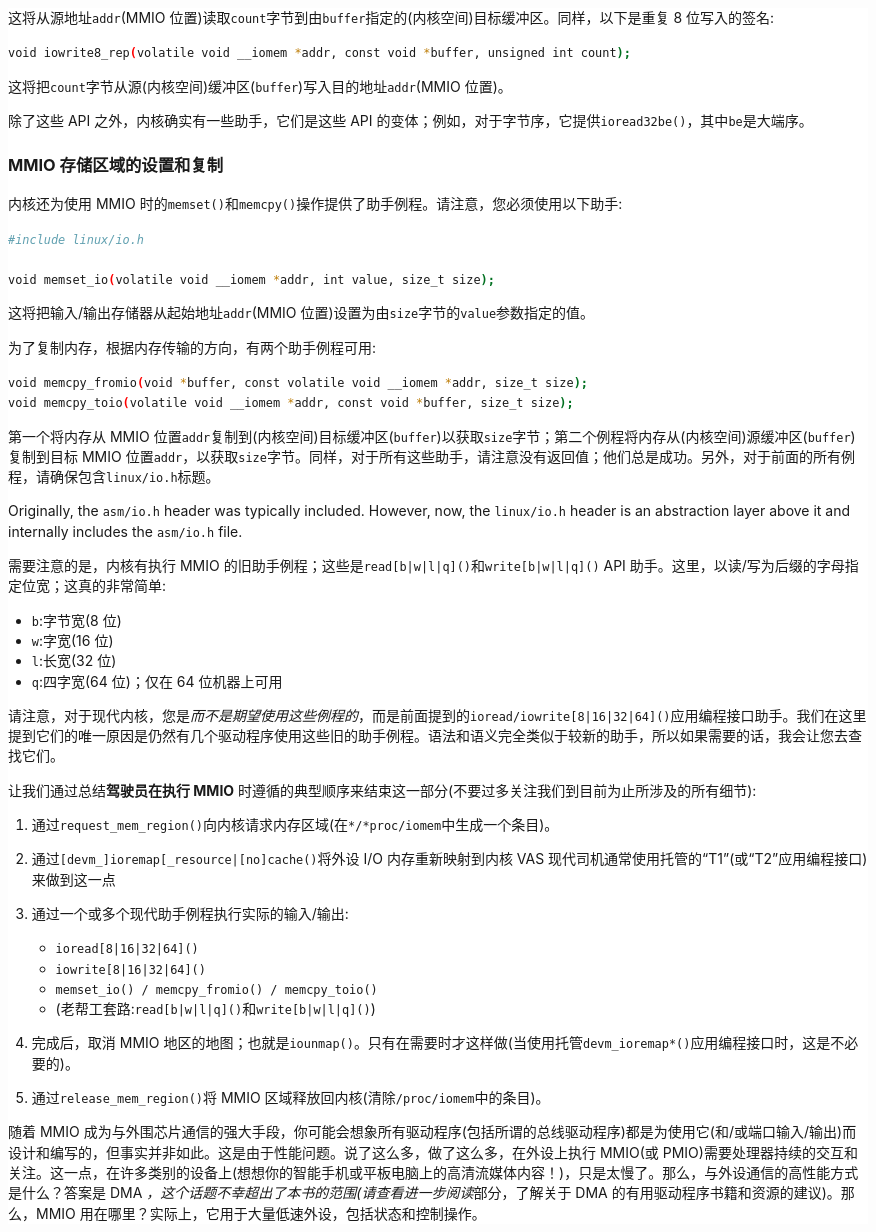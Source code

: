 这将从源地址`addr`(MMIO 位置)读取`count`字节到由`buffer`指定的(内核空间)目标缓冲区。同样，以下是重复 8 位写入的签名:

```sh
void iowrite8_rep(volatile void __iomem *addr, const void *buffer, unsigned int count);
```

这将把`count`字节从源(内核空间)缓冲区(`buffer`)写入目的地址`addr`(MMIO 位置)。

除了这些 API 之外，内核确实有一些助手，它们是这些 API 的变体；例如，对于字节序，它提供`ioread32be()`，其中`be`是大端序。

### MMIO 存储区域的设置和复制

内核还为使用 MMIO 时的`memset()`和`memcpy()`操作提供了助手例程。请注意，您必须使用以下助手:

```sh
#include linux/io.h

void memset_io(volatile void __iomem *addr, int value, size_t size);
```

这将把输入/输出存储器从起始地址`addr`(MMIO 位置)设置为由`size`字节的`value`参数指定的值。

为了复制内存，根据内存传输的方向，有两个助手例程可用:

```sh
void memcpy_fromio(void *buffer, const volatile void __iomem *addr, size_t size);
void memcpy_toio(volatile void __iomem *addr, const void *buffer, size_t size);
```

第一个将内存从 MMIO 位置`addr`复制到(内核空间)目标缓冲区(`buffer`)以获取`size`字节；第二个例程将内存从(内核空间)源缓冲区(`buffer`)复制到目标 MMIO 位置`addr`，以获取`size`字节。同样，对于所有这些助手，请注意没有返回值；他们总是成功。另外，对于前面的所有例程，请确保包含`linux/io.h`标题。

Originally, the `asm/io.h` header was typically included. However, now, the `linux/io.h` header is an abstraction layer above it and internally includes the `asm/io.h` file.

需要注意的是，内核有执行 MMIO 的旧助手例程；这些是`read[b|w|l|q]()`和`write[b|w|l|q]()` API 助手。这里，以读/写为后缀的字母指定位宽；这真的非常简单:

*   `b`:字节宽(8 位)
*   `w`:字宽(16 位)
*   `l`:长宽(32 位)
*   `q`:四字宽(64 位)；仅在 64 位机器上可用

请注意，对于现代内核，您是*而不是期望使用这些例程的*，而是前面提到的`ioread/iowrite[8|16|32|64]()`应用编程接口助手。我们在这里提到它们的唯一原因是仍然有几个驱动程序使用这些旧的助手例程。语法和语义完全类似于较新的助手，所以如果需要的话，我会让您去查找它们。

让我们通过总结**驾驶员在执行 MMIO** 时遵循的典型顺序来结束这一部分(不要过多关注我们到目前为止所涉及的所有细节):

1.  通过`request_mem_region()`向内核请求内存区域(在`*/*proc/iomem`中生成一个条目)。
2.  通过`[devm_]ioremap[_resource|[no]cache()`将外设 I/O 内存重新映射到内核 VAS 现代司机通常使用托管的“T1”(或“T2”应用编程接口)来做到这一点
3.  通过一个或多个现代助手例程执行实际的输入/输出:
    *   `ioread[8|16|32|64]()`
    *   `iowrite[8|16|32|64]()`
    *   `memset_io() / memcpy_fromio() / memcpy_toio()`
    *   (老帮工套路:`read[b|w|l|q]()`和`write[b|w|l|q]()`)

4.  完成后，取消 MMIO 地区的地图；也就是`iounmap()`。只有在需要时才这样做(当使用托管`devm_ioremap*()`应用编程接口时，这是不必要的)。
5.  通过`release_mem_region()`将 MMIO 区域释放回内核(清除`/proc/iomem`中的条目)。

随着 MMIO 成为与外围芯片通信的强大手段，你可能会想象所有驱动程序(包括所谓的总线驱动程序)都是为使用它(和/或端口输入/输出)而设计和编写的，但事实并非如此。这是由于性能问题。说了这么多，做了这么多，在外设上执行 MMIO(或 PMIO)需要处理器持续的交互和关注。这一点，在许多类别的设备上(想想你的智能手机或平板电脑上的高清流媒体内容！)，只是太慢了。那么，与外设通信的高性能方式是什么？答案是 DMA *，*这个话题不幸超出了本书的范围(请查看*进一步阅读*部分，了解关于 DMA 的有用驱动程序书籍和资源的建议)。那么，MMIO 用在哪里？实际上，它用于大量低速外设，包括状态和控制操作。
